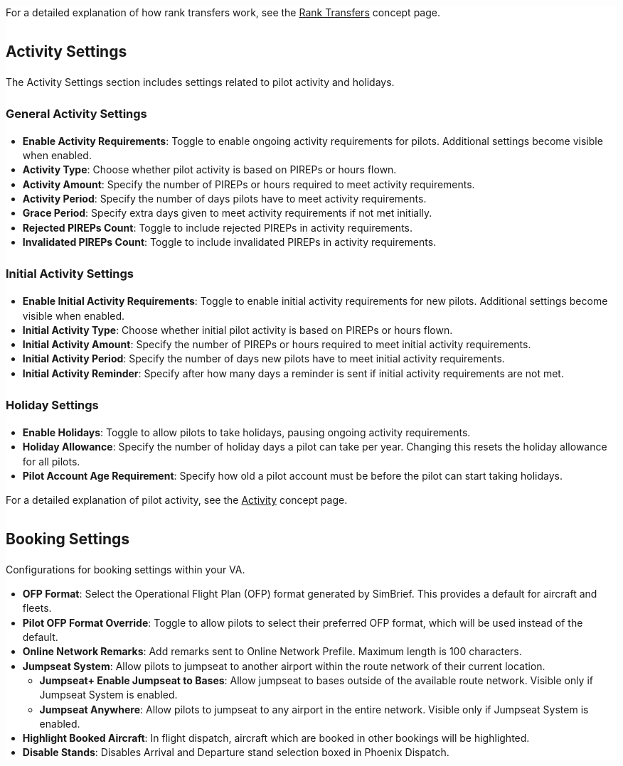 For a detailed explanation of how rank transfers work, see the [Rank Transfers](/concepts/rank-transfer) concept page.

## Activity Settings

The Activity Settings section includes settings related to pilot activity and holidays.

### General Activity Settings
- **Enable Activity Requirements**: Toggle to enable ongoing activity requirements for pilots. Additional settings become visible when enabled.
- **Activity Type**: Choose whether pilot activity is based on PIREPs or hours flown.
- **Activity Amount**: Specify the number of PIREPs or hours required to meet activity requirements.
- **Activity Period**: Specify the number of days pilots have to meet activity requirements.
- **Grace Period**: Specify extra days given to meet activity requirements if not met initially.
- **Rejected PIREPs Count**: Toggle to include rejected PIREPs in activity requirements.
- **Invalidated PIREPs Count**: Toggle to include invalidated PIREPs in activity requirements.

### Initial Activity Settings
- **Enable Initial Activity Requirements**: Toggle to enable initial activity requirements for new pilots. Additional settings become visible when enabled.
- **Initial Activity Type**: Choose whether initial pilot activity is based on PIREPs or hours flown.
- **Initial Activity Amount**: Specify the number of PIREPs or hours required to meet initial activity requirements.
- **Initial Activity Period**: Specify the number of days new pilots have to meet initial activity requirements.
- **Initial Activity Reminder**: Specify after how many days a reminder is sent if initial activity requirements are not met.

### Holiday Settings
- **Enable Holidays**: Toggle to allow pilots to take holidays, pausing ongoing activity requirements.
- **Holiday Allowance**: Specify the number of holiday days a pilot can take per year. Changing this resets the holiday allowance for all pilots.
- **Pilot Account Age Requirement**: Specify how old a pilot account must be before the pilot can start taking holidays.

For a detailed explanation of pilot activity, see the [Activity](/concepts/activity) concept page.

## Booking Settings

Configurations for booking settings within your VA.

- **OFP Format**: Select the Operational Flight Plan (OFP) format generated by SimBrief. This provides a default for aircraft and fleets.
- **Pilot OFP Format Override**: Toggle to allow pilots to select their preferred OFP format, which will be used instead of the default.
- **Online Network Remarks**: Add remarks sent to Online Network Prefile. Maximum length is 100 characters.
- **Jumpseat System**: Allow pilots to jumpseat to another airport within the route network of their current location.
    - **Jumpseat+ Enable Jumpseat to Bases**: Allow jumpseat to bases outside of the available route network. Visible only if Jumpseat System is enabled.
    - **Jumpseat Anywhere**: Allow pilots to jumpseat to any airport in the entire network. Visible only if Jumpseat System is enabled.
- **Highlight Booked Aircraft**: In flight dispatch, aircraft which are booked in other bookings will be highlighted.
- **Disable Stands**: Disables Arrival and Departure stand selection boxed in Phoenix Dispatch.
